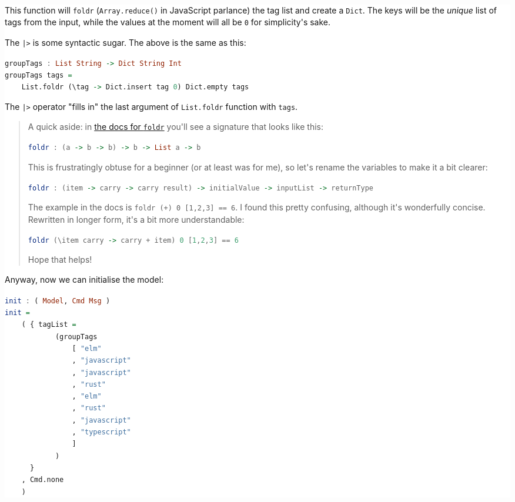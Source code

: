 This function will `foldr` (`Array.reduce()` in JavaScript parlance) the tag list and create a
`Dict`. The keys will be the _unique_ list of tags from the input, while the values at the moment
will all be `0` for simplicity's sake.

The `|>` is some syntactic sugar. The above is the same as this:

```haskell
groupTags : List String -> Dict String Int
groupTags tags =
    List.foldr (\tag -> Dict.insert tag 0) Dict.empty tags
```

The `|>` operator "fills in" the last argument of `List.foldr` function with `tags`.

> A quick aside: in
> [the docs for `foldr`](http://package.elm-lang.org/packages/elm-lang/core/latest/List#foldr)
> you'll see a signature that looks like this:
>
> ```haskell
> foldr : (a -> b -> b) -> b -> List a -> b
> ```
>
> This is frustratingly obtuse for a beginner (or at least was for me), so let's rename the
> variables to make it a bit clearer:
>
> ```haskell
> foldr : (item -> carry -> carry result) -> initialValue -> inputList -> returnType
> ```
>
> The example in the docs is `foldr (+) 0 [1,2,3] == 6`. I found this pretty confusing, although
> it's wonderfully concise. Rewritten in longer form, it's a bit more understandable:
>
> ```haskell
> foldr (\item carry -> carry + item) 0 [1,2,3] == 6
> ```
>
> Hope that helps!

Anyway, now we can initialise the model:

```haskell
init : ( Model, Cmd Msg )
init =
    ( { tagList =
            (groupTags
                [ "elm"
                , "javascript"
                , "javascript"
                , "rust"
                , "elm"
                , "rust"
                , "javascript"
                , "typescript"
                ]
            )
      }
    , Cmd.none
    )
```
